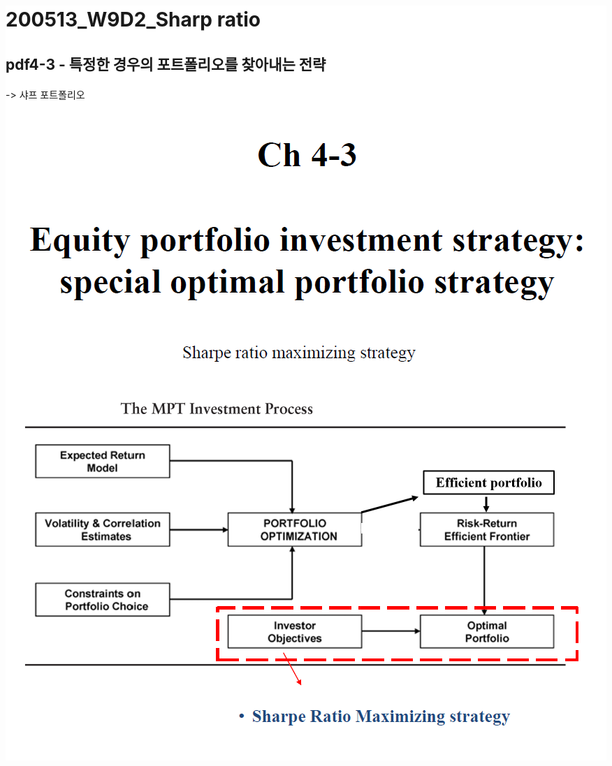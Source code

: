 

# 200513_W9D2_Sharp ratio





## pdf4-3 - 특정한 경우의 포트폴리오를 찾아내는 전략

-> 샤프 포트폴리오



![1589243161590](assets/1589243161590.png)





![1589243174972](assets/1589243174972.png)
